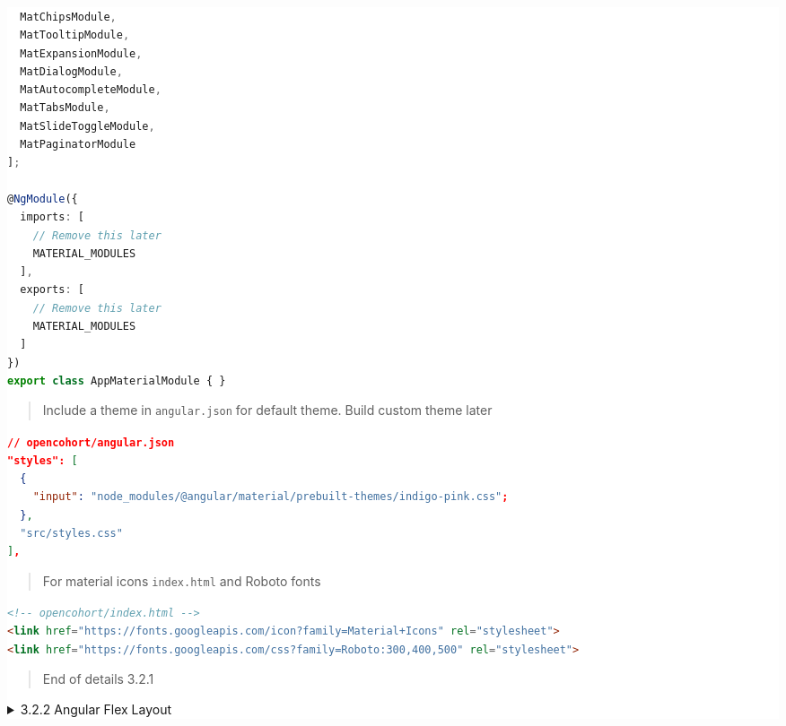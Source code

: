 ```ts
  MatChipsModule,
  MatTooltipModule,
  MatExpansionModule,
  MatDialogModule,
  MatAutocompleteModule,
  MatTabsModule,
  MatSlideToggleModule,
  MatPaginatorModule
];

@NgModule({
  imports: [
    // Remove this later
    MATERIAL_MODULES
  ],
  exports: [
    // Remove this later
    MATERIAL_MODULES
  ]
})
export class AppMaterialModule { }

```
> Include a theme in `angular.json` for default theme. Build custom theme later

```json
// opencohort/angular.json
"styles": [
  {
    "input": "node_modules/@angular/material/prebuilt-themes/indigo-pink.css";
  },
  "src/styles.css"
],

```

> For material icons `index.html` and Roboto fonts

```html
<!-- opencohort/index.html -->
<link href="https://fonts.googleapis.com/icon?family=Material+Icons" rel="stylesheet">
<link href="https://fonts.googleapis.com/css?family=Roboto:300,400,500" rel="stylesheet">
```

> End of details 3.2.1
</details>

<details>
<summary>3.2.2 Angular Flex Layout</summary>

```bash
npm install --save @angular/flex-layout
```

```ts
// src/app.module.ts
import { FlexLayoutModule } from '@angular/flex-layout'

imports: [
  ...
  FlexLayoutModule,
],
```

